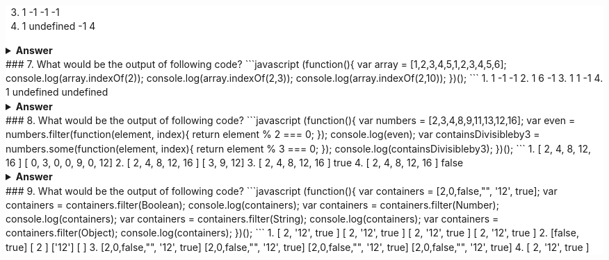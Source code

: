 3.  1 -1 -1 -1
4.  1 undefined -1 4
<details><summary><b>Answer</b></summary></details>
### 7. What would be the output of following code?
```javascript
(function(){
	var array = [1,2,3,4,5,1,2,3,4,5,6];
	console.log(array.indexOf(2));
	console.log(array.indexOf(2,3));
	console.log(array.indexOf(2,10));
})();
```
1.  1 -1 -1
2.  1 6 -1
3.  1 1 -1 
4.  1 undefined undefined
<details><summary><b>Answer</b></summary></details>
### 8. What would be the output of following code?
```javascript
(function(){
	var numbers = [2,3,4,8,9,11,13,12,16];
	var even = numbers.filter(function(element, index){
		return element % 2 === 0; 
	});
	console.log(even);
	var containsDivisibleby3 = numbers.some(function(element, index){
		return element % 3 === 0;
	});
	console.log(containsDivisibleby3);	
})();
```
1.  [ 2, 4, 8, 12, 16 ] [ 0, 3, 0, 0, 9, 0, 12]
2.  [ 2, 4, 8, 12, 16 ] [ 3, 9, 12]
3.  [ 2, 4, 8, 12, 16 ] true 
4.  [ 2, 4, 8, 12, 16 ] false
<details><summary><b>Answer</b></summary></details>
### 9. What would be the output of following code?
```javascript
(function(){
	var containers = [2,0,false,"", '12', true];
	var containers = containers.filter(Boolean);
	console.log(containers);
	var containers = containers.filter(Number);
	console.log(containers);
	var containers = containers.filter(String);
	console.log(containers);
	var containers = containers.filter(Object);
	console.log(containers);		
})();
```
1.	[ 2, '12', true ]
	[ 2, '12', true ]
	[ 2, '12', true ]
	[ 2, '12', true ]
2.	[false, true]
	[ 2 ]
	['12']
	[ ]
3.	[2,0,false,"", '12', true]
	[2,0,false,"", '12', true]
	[2,0,false,"", '12', true]
	[2,0,false,"", '12', true]
4. [ 2, '12', true ]